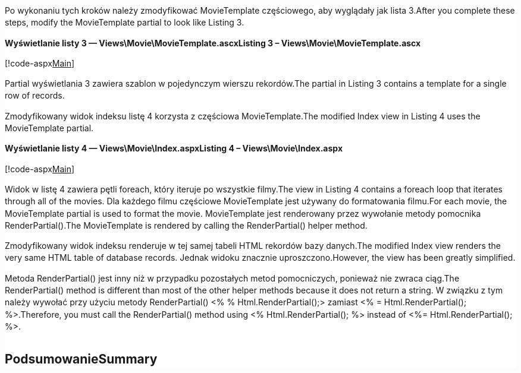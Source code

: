 <span data-ttu-id="a7ce6-209">Po wykonaniu tych kroków należy zmodyfikować MovieTemplate częściowego, aby wyglądały jak lista 3.</span><span class="sxs-lookup"><span data-stu-id="a7ce6-209">After you complete these steps, modify the MovieTemplate partial to look like Listing 3.</span></span>

<span data-ttu-id="a7ce6-210">**Wyświetlanie listy 3 — Views\Movie\MovieTemplate.ascx**</span><span class="sxs-lookup"><span data-stu-id="a7ce6-210">**Listing 3 – Views\Movie\MovieTemplate.ascx**</span></span>

[!code-aspx[Main](displaying-a-table-of-database-data-cs/samples/sample3.aspx)]

<span data-ttu-id="a7ce6-211">Partial wyświetlania 3 zawiera szablon w pojedynczym wierszu rekordów.</span><span class="sxs-lookup"><span data-stu-id="a7ce6-211">The partial in Listing 3 contains a template for a single row of records.</span></span>

<span data-ttu-id="a7ce6-212">Zmodyfikowany widok indeksu listę 4 korzysta z częściowa MovieTemplate.</span><span class="sxs-lookup"><span data-stu-id="a7ce6-212">The modified Index view in Listing 4 uses the MovieTemplate partial.</span></span>

<span data-ttu-id="a7ce6-213">**Wyświetlanie listy 4 — Views\Movie\Index.aspx**</span><span class="sxs-lookup"><span data-stu-id="a7ce6-213">**Listing 4 – Views\Movie\Index.aspx**</span></span>

[!code-aspx[Main](displaying-a-table-of-database-data-cs/samples/sample4.aspx)]

<span data-ttu-id="a7ce6-214">Widok w listę 4 zawiera pętli foreach, który iteruje po wszystkie filmy.</span><span class="sxs-lookup"><span data-stu-id="a7ce6-214">The view in Listing 4 contains a foreach loop that iterates through all of the movies.</span></span> <span data-ttu-id="a7ce6-215">Dla każdego filmu częściowe MovieTemplate jest używany do formatowania filmu.</span><span class="sxs-lookup"><span data-stu-id="a7ce6-215">For each movie, the MovieTemplate partial is used to format the movie.</span></span> <span data-ttu-id="a7ce6-216">MovieTemplate jest renderowany przez wywołanie metody pomocnika RenderPartial().</span><span class="sxs-lookup"><span data-stu-id="a7ce6-216">The MovieTemplate is rendered by calling the RenderPartial() helper method.</span></span>

<span data-ttu-id="a7ce6-217">Zmodyfikowany widok indeksu renderuje w tej samej tabeli HTML rekordów bazy danych.</span><span class="sxs-lookup"><span data-stu-id="a7ce6-217">The modified Index view renders the very same HTML table of database records.</span></span> <span data-ttu-id="a7ce6-218">Jednak widoku znacznie uproszczono.</span><span class="sxs-lookup"><span data-stu-id="a7ce6-218">However, the view has been greatly simplified.</span></span>


<span data-ttu-id="a7ce6-219">Metoda RenderPartial() jest inny niż w przypadku pozostałych metod pomocniczych, ponieważ nie zwraca ciąg.</span><span class="sxs-lookup"><span data-stu-id="a7ce6-219">The RenderPartial() method is different than most of the other helper methods because it does not return a string.</span></span> <span data-ttu-id="a7ce6-220">W związku z tym należy wywołać przy użyciu metody RenderPartial() &lt;% % Html.RenderPartial();&gt; zamiast &lt;% = Html.RenderPartial(); %&gt;.</span><span class="sxs-lookup"><span data-stu-id="a7ce6-220">Therefore, you must call the RenderPartial() method using &lt;% Html.RenderPartial(); %&gt; instead of &lt;%= Html.RenderPartial(); %&gt;.</span></span>


## <a name="summary"></a><span data-ttu-id="a7ce6-221">Podsumowanie</span><span class="sxs-lookup"><span data-stu-id="a7ce6-221">Summary</span></span>
